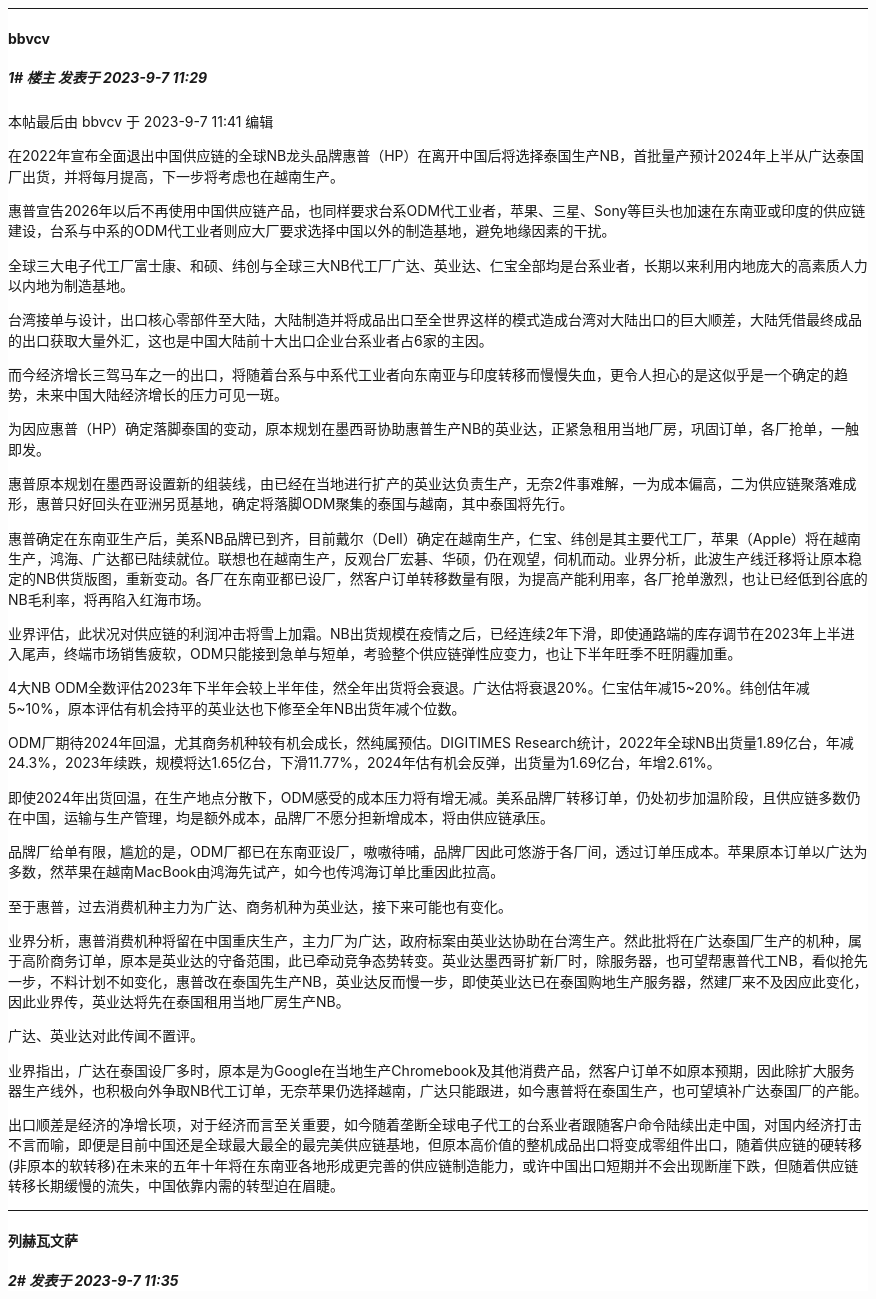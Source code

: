 
*****

####  bbvcv  
##### 1#       楼主       发表于 2023-9-7 11:29

 本帖最后由 bbvcv 于 2023-9-7 11:41 编辑 

在2022年宣布全面退出中国供应链的全球NB龙头品牌惠普（HP）在离开中国后将选择泰国生产NB，首批量产预计2024年上半从广达泰国厂出货，并将每月提高，下一步将考虑也在越南生产。

惠普宣告2026年以后不再使用中国供应链产品，也同样要求台系ODM代工业者，苹果、三星、Sony等巨头也加速在东南亚或印度的供应链建设，台系与中系的ODM代工业者则应大厂要求选择中国以外的制造基地，避免地缘因素的干扰。

全球三大电子代工厂富士康、和硕、纬创与全球三大NB代工厂广达、英业达、仁宝全部均是台系业者，长期以来利用内地庞大的高素质人力以内地为制造基地。

台湾接单与设计，出口核心零部件至大陆，大陆制造并将成品出口至全世界这样的模式造成台湾对大陆出口的巨大顺差，大陆凭借最终成品的出口获取大量外汇，这也是中国大陆前十大出口企业台系业者占6家的主因。

而今经济增长三驾马车之一的出口，将随着台系与中系代工业者向东南亚与印度转移而慢慢失血，更令人担心的是这似乎是一个确定的趋势，未来中国大陆经济增长的压力可见一斑。

为因应惠普（HP）确定落脚泰国的变动，原本规划在墨西哥协助惠普生产NB的英业达，正紧急租用当地厂房，巩固订单，各厂抢单，一触即发。

惠普原本规划在墨西哥设置新的组装线，由已经在当地进行扩产的英业达负责生产，无奈2件事难解，一为成本偏高，二为供应链聚落难成形，惠普只好回头在亚洲另觅基地，确定将落脚ODM聚集的泰国与越南，其中泰国将先行。

惠普确定在东南亚生产后，美系NB品牌已到齐，目前戴尔（Dell）确定在越南生产，仁宝、纬创是其主要代工厂，苹果（Apple）将在越南生产，鸿海、广达都已陆续就位。联想也在越南生产，反观台厂宏碁、华硕，仍在观望，伺机而动。业界分析，此波生产线迁移将让原本稳定的NB供货版图，重新变动。各厂在东南亚都已设厂，然客户订单转移数量有限，为提高产能利用率，各厂抢单激烈，也让已经低到谷底的NB毛利率，将再陷入红海市场。

业界评估，此状况对供应链的利润冲击将雪上加霜。NB出货规模在疫情之后，已经连续2年下滑，即使通路端的库存调节在2023年上半进入尾声，终端市场销售疲软，ODM只能接到急单与短单，考验整个供应链弹性应变力，也让下半年旺季不旺阴霾加重。

4大NB ODM全数评估2023年下半年会较上半年佳，然全年出货将会衰退。广达估将衰退20%。仁宝估年减15~20%。纬创估年减5~10%，原本评估有机会持平的英业达也下修至全年NB出货年减个位数。

ODM厂期待2024年回温，尤其商务机种较有机会成长，然纯属预估。DIGITIMES Research统计，2022年全球NB出货量1.89亿台，年减24.3%，2023年续跌，规模将达1.65亿台，下滑11.77%，2024年估有机会反弹，出货量为1.69亿台，年增2.61%。

即使2024年出货回温，在生产地点分散下，ODM感受的成本压力将有增无减。美系品牌厂转移订单，仍处初步加温阶段，且供应链多数仍在中国，运输与生产管理，均是额外成本，品牌厂不愿分担新增成本，将由供应链承压。

品牌厂给单有限，尴尬的是，ODM厂都已在东南亚设厂，嗷嗷待哺，品牌厂因此可悠游于各厂间，透过订单压成本。苹果原本订单以广达为多数，然苹果在越南MacBook由鸿海先试产，如今也传鸿海订单比重因此拉高。

至于惠普，过去消费机种主力为广达、商务机种为英业达，接下来可能也有变化。

业界分析，惠普消费机种将留在中国重庆生产，主力厂为广达，政府标案由英业达协助在台湾生产。然此批将在广达泰国厂生产的机种，属于高阶商务订单，原本是英业达的守备范围，此已牵动竞争态势转变。英业达墨西哥扩新厂时，除服务器，也可望帮惠普代工NB，看似抢先一步，不料计划不如变化，惠普改在泰国先生产NB，英业达反而慢一步，即使英业达已在泰国购地生产服务器，然建厂来不及因应此变化，因此业界传，英业达将先在泰国租用当地厂房生产NB。

广达、英业达对此传闻不置评。

业界指出，广达在泰国设厂多时，原本是为Google在当地生产Chromebook及其他消费产品，然客户订单不如原本预期，因此除扩大服务器生产线外，也积极向外争取NB代工订单，无奈苹果仍选择越南，广达只能跟进，如今惠普将在泰国生产，也可望填补广达泰国厂的产能。

出口顺差是经济的净增长项，对于经济而言至关重要，如今随着垄断全球电子代工的台系业者跟随客户命令陆续出走中国，对国内经济打击不言而喻，即便是目前中国还是全球最大最全的最完美供应链基地，但原本高价值的整机成品出口将变成零组件出口，随着供应链的硬转移(非原本的软转移)在未来的五年十年将在东南亚各地形成更完善的供应链制造能力，或许中国出口短期并不会出现断崖下跌，但随着供应链转移长期缓慢的流失，中国依靠内需的转型迫在眉睫。

*****

####  列赫瓦文萨  
##### 2#       发表于 2023-9-7 11:35
